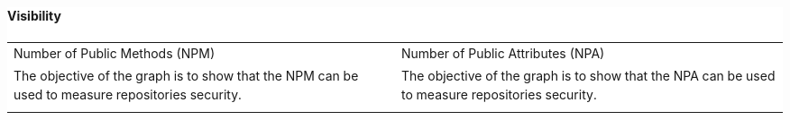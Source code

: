#### Visibility

<table>
  <tr>
    <td width="50%">Number of Public Methods (NPM)</td>
    <td width="50%">Number of Public Attributes (NPA)</td>
  </tr>
  <tr>
    <td width="50%">The objective of the graph is to show that the NPM can be used to measure repositories security.</td>
    <td width="50%">The objective of the graph is to show that the NPA can be used to measure repositories security.</td>
  </tr>
  <tr>
    <td width="50%">